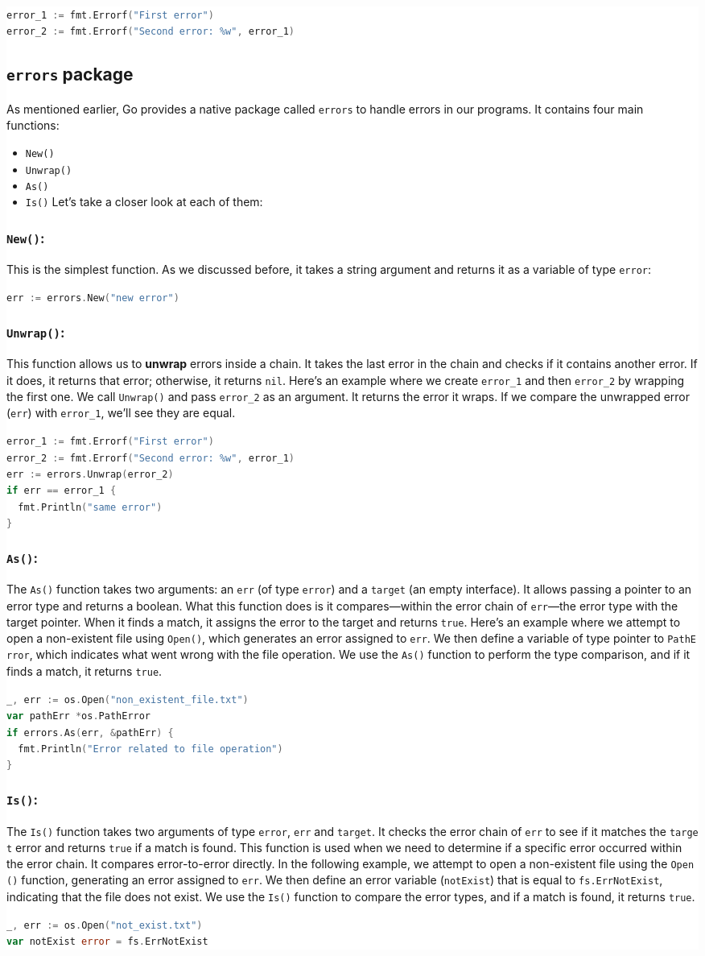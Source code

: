 ```go
error_1 := fmt.Errorf("First error")
error_2 := fmt.Errorf("Second error: %w", error_1)
```
## `errors` package
As mentioned earlier, Go provides a native package called `errors` to handle errors in our programs. It contains four main functions:
- `New()`
- `Unwrap()`
- `As()`
- `Is()`
Let’s take a closer look at each of them:
### `New()`:
This is the simplest function. As we discussed before, it takes a string argument and returns it as a variable of type `error`:
```go
err := errors.New("new error")
```
### `Unwrap()`:
This function allows us to **unwrap** errors inside a chain. It takes the last error in the chain and checks if it contains another error. If it does, it returns that error; otherwise, it returns `nil`.
Here’s an example where we create `error_1` and then `error_2` by wrapping the first one. We call `Unwrap()` and pass `error_2` as an argument. It returns the error it wraps.
If we compare the unwrapped error (`err`) with `error_1`, we’ll see they are equal.
```go
error_1 := fmt.Errorf("First error")
error_2 := fmt.Errorf("Second error: %w", error_1)
err := errors.Unwrap(error_2)
if err == error_1 {
  fmt.Println("same error")
}
```
### `As()`:
The `As()` function takes two arguments: an `err` (of type `error`) and a `target` (an empty interface). It allows passing a pointer to an error type and returns a boolean.
What this function does is it compares—within the error chain of `err`—the error type with the target pointer. When it finds a match, it assigns the error to the target and returns `true`.
Here’s an example where we attempt to open a non-existent file using `Open()`, which generates an error assigned to `err`. We then define a variable of type pointer to `PathError`, which indicates what went wrong with the file operation. We use the `As()` function to perform the type comparison, and if it finds a match, it returns `true`.
```go
_, err := os.Open("non_existent_file.txt")
var pathErr *os.PathError
if errors.As(err, &pathErr) {
  fmt.Println("Error related to file operation")
}
```
### `Is()`:
The `Is()` function takes two arguments of type `error`, `err` and `target`. It checks the error chain of `err` to see if it matches the `target` error and returns `true` if a match is found.
This function is used when we need to determine if a specific error occurred within the error chain. It compares error-to-error directly.
In the following example, we attempt to open a non-existent file using the `Open()` function, generating an error assigned to `err`. We then define an error variable (`notExist`) that is equal to `fs.ErrNotExist`, indicating that the file does not exist. We use the `Is()` function to compare the error types, and if a match is found, it returns `true`.
```go
_, err := os.Open("not_exist.txt")
var notExist error = fs.ErrNotExist
```